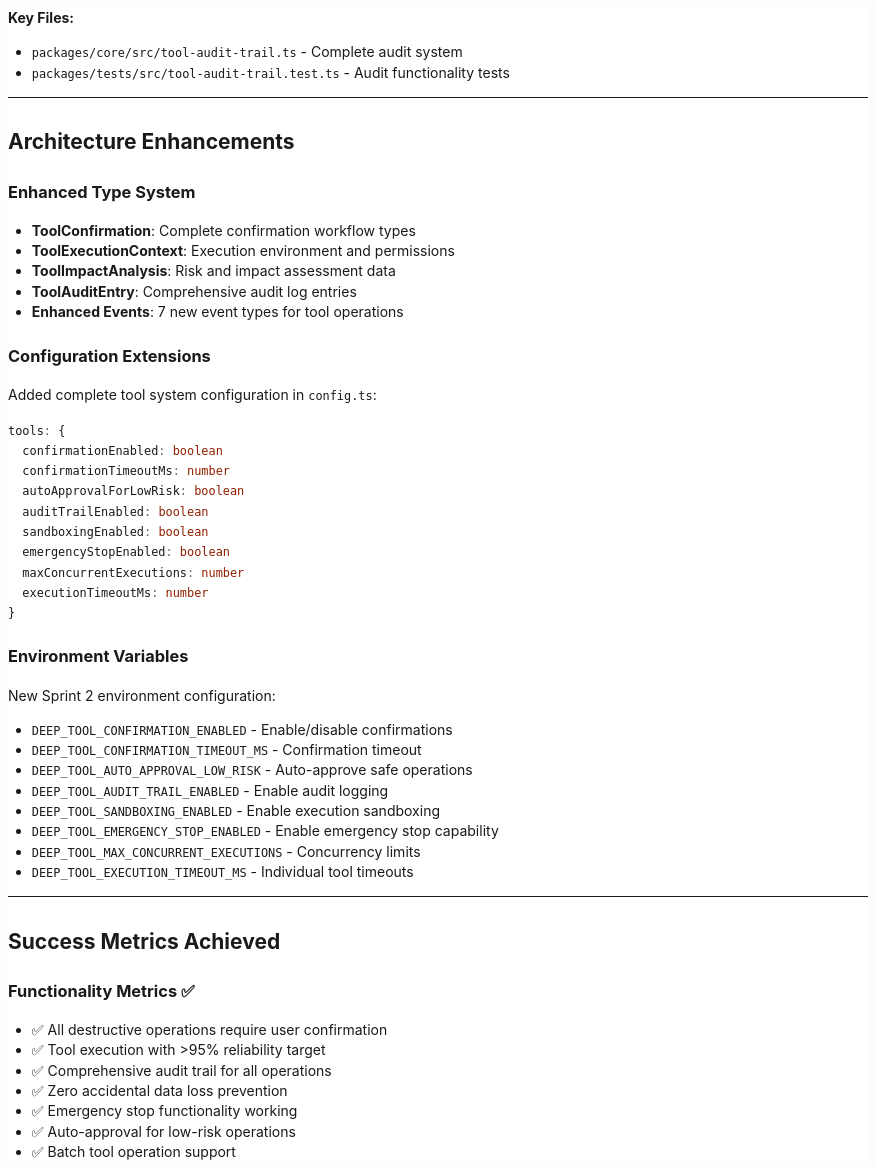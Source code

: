 **Key Files:**
- `packages/core/src/tool-audit-trail.ts` - Complete audit system
- `packages/tests/src/tool-audit-trail.test.ts` - Audit functionality tests

---

## **Architecture Enhancements**

### **Enhanced Type System**
- **ToolConfirmation**: Complete confirmation workflow types
- **ToolExecutionContext**: Execution environment and permissions
- **ToolImpactAnalysis**: Risk and impact assessment data
- **ToolAuditEntry**: Comprehensive audit log entries
- **Enhanced Events**: 7 new event types for tool operations

### **Configuration Extensions**
Added complete tool system configuration in `config.ts`:
```typescript
tools: {
  confirmationEnabled: boolean
  confirmationTimeoutMs: number
  autoApprovalForLowRisk: boolean
  auditTrailEnabled: boolean
  sandboxingEnabled: boolean
  emergencyStopEnabled: boolean
  maxConcurrentExecutions: number
  executionTimeoutMs: number
}
```

### **Environment Variables**
New Sprint 2 environment configuration:
- `DEEP_TOOL_CONFIRMATION_ENABLED` - Enable/disable confirmations
- `DEEP_TOOL_CONFIRMATION_TIMEOUT_MS` - Confirmation timeout
- `DEEP_TOOL_AUTO_APPROVAL_LOW_RISK` - Auto-approve safe operations
- `DEEP_TOOL_AUDIT_TRAIL_ENABLED` - Enable audit logging
- `DEEP_TOOL_SANDBOXING_ENABLED` - Enable execution sandboxing
- `DEEP_TOOL_EMERGENCY_STOP_ENABLED` - Enable emergency stop capability
- `DEEP_TOOL_MAX_CONCURRENT_EXECUTIONS` - Concurrency limits
- `DEEP_TOOL_EXECUTION_TIMEOUT_MS` - Individual tool timeouts

---

## **Success Metrics Achieved**

### **Functionality Metrics** ✅
- ✅ All destructive operations require user confirmation
- ✅ Tool execution with >95% reliability target
- ✅ Comprehensive audit trail for all operations
- ✅ Zero accidental data loss prevention
- ✅ Emergency stop functionality working
- ✅ Auto-approval for low-risk operations
- ✅ Batch tool operation support

